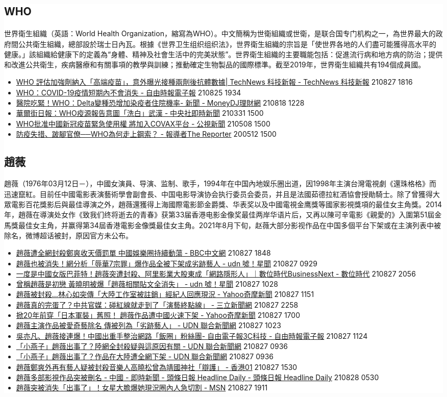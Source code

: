 ## WHO

世界衛生組織（英語：World Health Organization，縮寫為WHO）。中文簡稱为世衛組織或世衛，是联合国专门机构之一，為世界最大的政府間公共衛生組織，總部設於瑞士日內瓦。根據《世界卫生组织组织法》，世界衛生組織的宗旨是「使世界各地的人们盡可能獲得高水平的健康。」該組織給健康下的定義為“身體、精神及社會生活中的完美狀態”。世界衛生組織的主要職能包括：促進流行病和地方病的防治；提供和改進公共衛生，疾病醫療和有關事項的教學與訓練；推動確定生物製品的國際標準。截至2019年，世界衛生組織共有194個成員國。
- [WHO 評估加強劑納入「高端疫苗」，意外曝光接種兩劑後抗體數據| TechNews 科技新報 - TechNews 科技新報](https://technews.tw/2021/08/27/medigen/ "WHO 評估加強劑納入「高端疫苗」，意外曝光接種兩劑後抗體數據| TechNews 科技新報 - TechNews 科技新報") 210827 1816
- [WHO：COVID-19疫情短期內不會消失 - 自由時報電子報](https://news.ltn.com.tw/news/world/breakingnews/3650417 "WHO：COVID-19疫情短期內不會消失 - 自由時報電子報") 210825 1934
- [醫院吃緊！WHO：Delta變種恐增加染疫者住院機率- 新聞 - MoneyDJ理財網](https://www.moneydj.com/kmdj/news/newsviewer.aspx?a=86d448a1-2a65-4ba4-afee-a0275f41b1d5 "醫院吃緊！WHO：Delta變種恐增加染疫者住院機率- 新聞 - MoneyDJ理財網") 210818 1228
- [華爾街日報：WHO疫源報告意圖「洗白」武漢 - 中央社即時新聞](https://www.cna.com.tw/news/firstnews/202103310166.aspx "華爾街日報：WHO疫源報告意圖「洗白」武漢 - 中央社即時新聞") 210331 1500
- [WHO批准中國新冠疫苗緊急使用權 將加入COVAX平台 - 公視新聞](https://news.pts.org.tw/article/525176 "WHO批准中國新冠疫苗緊急使用權 將加入COVAX平台 - 公視新聞") 210508 1500
- [防疫失措、跛腳官僚──WHO為何走上鋼索？ - 報導者The Reporter](https://www.twreporter.org/a/covid-19-who-controversy-in-historical-context "防疫失措、跛腳官僚──WHO為何走上鋼索？ - 報導者The Reporter") 200512 1500

## 趙薇

趙薇（1976年03月12日－），中國女演員、导演、监制、歌手，1994年在中国內地娱乐圈出道，因1998年主演台灣電視劇《還珠格格》而迅速竄紅。目前任中國電影表演藝術學會副會長、中国电影导演协会执行委员会委员，并且是法國茹德拉紅酒協會授勛騎士。除了曾獲得大眾電影百花獎影后與最佳導演之外，趙薇還獲得上海國際電影節金爵獎、华表奖以及中國電視金鹰獎等國家影視獎項的最佳女主角獎。2014年，趙薇在導演处女作《致我们终将逝去的青春》获第33届香港电影金像奖最佳两岸华语片后，又再以陳可辛電影《親愛的》入圍第51屆金馬獎最佳女主角，并赢得第34屆香港電影金像獎最佳女主角。2021年8月下旬，赵薇大部分影视作品在中国多個平台下架或在主演列表中被除名，微博超话被封，原因官方未公布。
- [趙薇遭全網封殺鄭爽收天價罰單 中國娛樂圈持續動蕩 - BBC中文網](https://www.bbc.com/zhongwen/trad/chinese-news-58356159 "趙薇遭全網封殺鄭爽收天價罰單 中國娛樂圈持續動蕩 - BBC中文網") 210827 1848
- [趙薇也被消失！網分析「辱華7宗罪」爆作品全被下架成劣跡藝人 - udn 噓！星聞](https://stars.udn.com/star/story/10089/5702943 "趙薇也被消失！網分析「辱華7宗罪」爆作品全被下架成劣跡藝人 - udn 噓！星聞") 210827 0929
- [一度是中國女版巴菲特！趙薇突遭封殺、阿里影業大股東成「網路隱形人」｜數位時代BusinessNext - 數位時代](https://www.bnext.com.tw/article/64764/alibaba-zhao-wei "一度是中國女版巴菲特！趙薇突遭封殺、阿里影業大股東成「網路隱形人」｜數位時代BusinessNext - 數位時代") 210827 2056
- [曾稱趙薇是初戀 黃曉明被爆「趙薇相關貼文全消失」 - udn 噓！星聞](https://stars.udn.com/star/story/10090/5703053 "曾稱趙薇是初戀 黃曉明被爆「趙薇相關貼文全消失」 - udn 噓！星聞") 210827 1028
- [趙薇被封殺...林心如突傳「大陸工作室被註銷」經紀人回應現況 - Yahoo奇摩新聞](https://tw.news.yahoo.com/%E8%B6%99%E8%96%87%E8%A2%AB%E5%B0%81%E6%AE%BA%E6%9E%97%E5%BF%83%E5%A6%82%E7%AA%81%E5%82%B3%E3%80%8C%E5%A4%A7%E9%99%B8%E5%B7%A5%E4%BD%9C%E5%AE%A4%E8%A2%AB%E8%A8%BB%E9%8A%B7%E3%80%8D-%E7%B6%93%E7%B4%80%E4%BA%BA%E5%9B%9E%E6%87%89%E7%8F%BE%E6%B3%81-035156639.html "趙薇被封殺...林心如突傳「大陸工作室被註銷」經紀人回應現況 - Yahoo奇摩新聞") 210827 1151
- [趙薇真的完蛋了？中共官媒：碰紅線就走到了「演藝終點線」 - 三立新聞網](https://star.setn.com/news/989202 "趙薇真的完蛋了？中共官媒：碰紅線就走到了「演藝終點線」 - 三立新聞網") 210827 2258
- [掀20年前穿「日本軍裝」舊照！ 趙薇作品遭中國火速下架 - Yahoo奇摩新聞](https://tw.tv.yahoo.com/%E6%8E%8020%E5%B9%B4%E5%89%8D%E7%A9%BF-%E6%97%A5%E6%9C%AC%E8%BB%8D%E8%A3%9D-%E8%88%8A%E7%85%A7-%E8%B6%99%E8%96%87%E4%BD%9C%E5%93%81%E9%81%AD%E4%B8%AD%E5%9C%8B%E7%81%AB%E9%80%9F%E4%B8%8B%E6%9E%B6-090353636.html "掀20年前穿「日本軍裝」舊照！ 趙薇作品遭中國火速下架 - Yahoo奇摩新聞") 210827 1700
- [趙薇主演作品被愛奇藝除名 傳被列為「劣跡藝人」 - UDN 聯合新聞網](https://udn.com/news/story/7332/5703040?from=udn-catebreaknews_ch2 "趙薇主演作品被愛奇藝除名 傳被列為「劣跡藝人」 - UDN 聯合新聞網") 210827 1023
- [吳亦凡、趙薇接連爆！中國出重手整治網路「飯圈」粉絲團- 自由電子報3C科技 - 自由時報電子報](https://3c.ltn.com.tw/news/45706 "吳亦凡、趙薇接連爆！中國出重手整治網路「飯圈」粉絲團- 自由電子報3C科技 - 自由時報電子報") 210827 1124
- [「小燕子」趙薇出事了？陸網全封殺疑與這原因有關 - UDN 聯合新聞網](https://udn.com/news/story/7332/5702961?from=udn_mobile_indexrecommend "「小燕子」趙薇出事了？陸網全封殺疑與這原因有關 - UDN 聯合新聞網") 210827 0936
- [「小燕子」趙薇出事了？作品在大陸遭全網下架 - UDN 聯合新聞網](https://udn.com/news/story/7333/5702961?from=udn_ch2_menu_v2_main_cate "「小燕子」趙薇出事了？作品在大陸遭全網下架 - UDN 聯合新聞網") 210827 0936
- [趙薇鄭爽外再有藝人疑被封殺音樂人高曉松曾為靖國神社「辯護」 - 香港01](https://www.hk01.com/%E5%8D%B3%E6%99%82%E4%B8%AD%E5%9C%8B/669067/%E8%B6%99%E8%96%87%E9%84%AD%E7%88%BD%E5%A4%96%E5%86%8D%E6%9C%89%E8%97%9D%E4%BA%BA%E7%96%91%E8%A2%AB%E5%B0%81%E6%AE%BA-%E9%9F%B3%E6%A8%82%E4%BA%BA%E9%AB%98%E6%9B%89%E6%9D%BE%E6%9B%BE%E7%82%BA%E9%9D%96%E5%9C%8B%E7%A5%9E%E7%A4%BE-%E8%BE%AF%E8%AD%B7 "趙薇鄭爽外再有藝人疑被封殺音樂人高曉松曾為靖國神社「辯護」 - 香港01") 210827 1530
- [趙薇多部影視作品突被刪名 - 中國 - 即時新聞 - 頭條日報 Headline Daily - 頭條日報 Headline Daily](https://hd.stheadline.com/news/realtime/chi/2189451/%E5%8D%B3%E6%99%82-%E4%B8%AD%E5%9C%8B-%E8%B6%99%E8%96%87%E5%A4%9A%E9%83%A8%E5%BD%B1%E8%A6%96%E4%BD%9C%E5%93%81%E7%AA%81%E8%A2%AB%E5%88%AA%E5%90%8D "趙薇多部影視作品突被刪名 - 中國 - 即時新聞 - 頭條日報 Headline Daily - 頭條日報 Headline Daily") 210828 0530
- [趙薇突被消失「出事了」！女星大膽爆她現況圈內人急切割 - MSN](https://www.msn.com/zh-tw/entertainment/news/%E8%B6%99%E8%96%87%E7%AA%81%E8%A2%AB%E6%B6%88%E5%A4%B1-%E5%87%BA%E4%BA%8B%E4%BA%86-%E5%A5%B3%E6%98%9F%E5%A4%A7%E8%86%BD%E7%88%86%E5%A5%B9%E7%8F%BE%E6%B3%81-%E5%9C%88%E5%85%A7%E4%BA%BA%E6%80%A5%E5%88%87%E5%89%B2/ar-AANO4W0?li=BBqiNIf "趙薇突被消失「出事了」！女星大膽爆她現況圈內人急切割 - MSN") 210827 1911